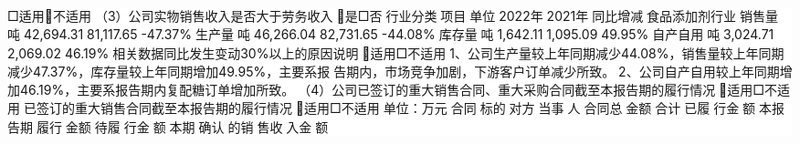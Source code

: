 □适用不适用
（3）公司实物销售收入是否大于劳务收入
是□否
行业分类
项目
单位
2022年
2021年
同比增减
食品添加剂行业
销售量
吨
42,694.31
81,117.65
-47.37%
生产量
吨
46,266.04
82,731.65
-44.08%
库存量
吨
1,642.11
1,095.09
49.95%
自产自用
吨
3,024.71
2,069.02
46.19%
相关数据同比发生变动30%以上的原因说明
适用□不适用
1、公司生产量较上年同期减少44.08%，销售量较上年同期减少47.37%，库存量较上年同期增加49.95%，主要系报
告期内，市场竞争加剧，下游客户订单减少所致。
2、公司自产自用较上年同期增加46.19%，主要系报告期内复配糖订单增加所致。
（4）公司已签订的重大销售合同、重大采购合同截至本报告期的履行情况
适用□不适用
已签订的重大销售合同截至本报告期的履行情况
适用□不适用
单位：万元
合同
标的
对方
当事
人
合同总
金额
合计
已履
行金
额
本报
告期
履行
金额
待履
行金
额
本期
确认
的销
售收
入金
额